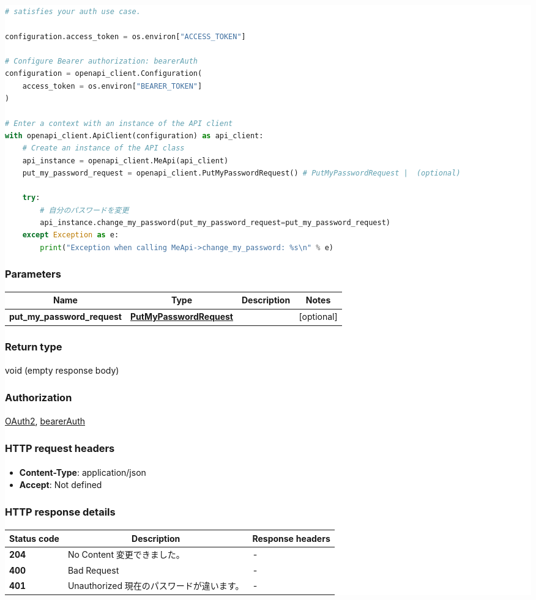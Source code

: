 ```python
# satisfies your auth use case.

configuration.access_token = os.environ["ACCESS_TOKEN"]

# Configure Bearer authorization: bearerAuth
configuration = openapi_client.Configuration(
    access_token = os.environ["BEARER_TOKEN"]
)

# Enter a context with an instance of the API client
with openapi_client.ApiClient(configuration) as api_client:
    # Create an instance of the API class
    api_instance = openapi_client.MeApi(api_client)
    put_my_password_request = openapi_client.PutMyPasswordRequest() # PutMyPasswordRequest |  (optional)

    try:
        # 自分のパスワードを変更
        api_instance.change_my_password(put_my_password_request=put_my_password_request)
    except Exception as e:
        print("Exception when calling MeApi->change_my_password: %s\n" % e)
```



### Parameters


Name | Type | Description  | Notes
------------- | ------------- | ------------- | -------------
 **put_my_password_request** | [**PutMyPasswordRequest**](PutMyPasswordRequest.md)|  | [optional] 

### Return type

void (empty response body)

### Authorization

[OAuth2](../README.md#OAuth2), [bearerAuth](../README.md#bearerAuth)

### HTTP request headers

 - **Content-Type**: application/json
 - **Accept**: Not defined

### HTTP response details

| Status code | Description | Response headers |
|-------------|-------------|------------------|
**204** | No Content 変更できました。 |  -  |
**400** | Bad Request |  -  |
**401** | Unauthorized 現在のパスワードが違います。 |  -  |

